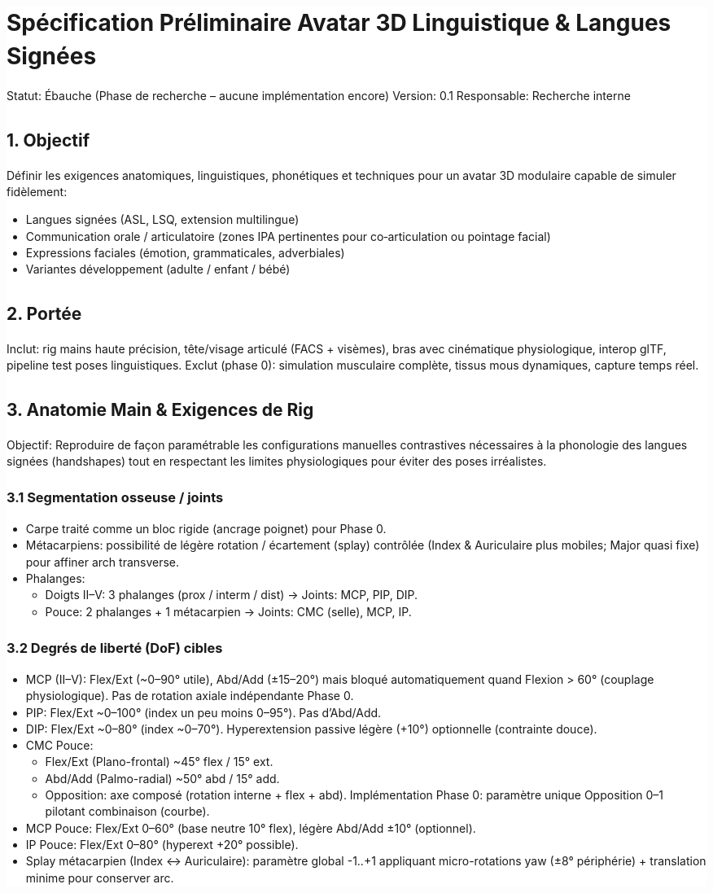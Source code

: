 # Spécification Préliminaire Avatar 3D Linguistique & Langues Signées

Statut: Ébauche (Phase de recherche – aucune implémentation encore)
Version: 0.1
Responsable: Recherche interne

## 1. Objectif
Définir les exigences anatomiques, linguistiques, phonétiques et techniques pour un avatar 3D modulaire capable de simuler fidèlement:
- Langues signées (ASL, LSQ, extension multilingue)
- Communication orale / articulatoire (zones IPA pertinentes pour co‐articulation ou pointage facial)
- Expressions faciales (émotion, grammaticales, adverbiales)
- Variantes développement (adulte / enfant / bébé)

## 2. Portée
Inclut: rig mains haute précision, tête/visage articulé (FACS + visèmes), bras avec cinématique physiologique, interop glTF, pipeline test poses linguistiques.
Exclut (phase 0): simulation musculaire complète, tissus mous dynamiques, capture temps réel.

## 3. Anatomie Main & Exigences de Rig
Objectif: Reproduire de façon paramétrable les configurations manuelles contrastives nécessaires à la phonologie des langues signées (handshapes) tout en respectant les limites physiologiques pour éviter des poses irréalistes.

### 3.1 Segmentation osseuse / joints
- Carpe traité comme un bloc rigide (ancrage poignet) pour Phase 0.
- Métacarpiens: possibilité de légère rotation / écartement (splay) contrôlée (Index & Auriculaire plus mobiles; Major quasi fixe) pour affiner arch transverse.
- Phalanges: 
  - Doigts II–V: 3 phalanges (prox / interm / dist) → Joints: MCP, PIP, DIP.
  - Pouce: 2 phalanges + 1 métacarpien → Joints: CMC (selle), MCP, IP.

### 3.2 Degrés de liberté (DoF) cibles
- MCP (II–V): Flex/Ext (~0–90° utile), Abd/Add (±15–20°) mais bloqué automatiquement quand Flexion > 60° (couplage physiologique). Pas de rotation axiale indépendante Phase 0.
- PIP: Flex/Ext ~0–100° (index un peu moins 0–95°). Pas d’Abd/Add.
- DIP: Flex/Ext ~0–80° (index ~0–70°). Hyperextension passive légère (+10°) optionnelle (contrainte douce).
- CMC Pouce: 
  - Flex/Ext (Plano-frontal) ~45° flex / 15° ext.
  - Abd/Add (Palmo-radial) ~50° abd / 15° add.
  - Opposition: axe composé (rotation interne + flex + abd). Implémentation Phase 0: paramètre unique Opposition 0–1 pilotant combinaison (courbe).
- MCP Pouce: Flex/Ext 0–60° (base neutre 10° flex), légère Abd/Add ±10° (optionnel).
- IP Pouce: Flex/Ext 0–80° (hyperext +20° possible).
- Splay métacarpien (Index ↔ Auriculaire): paramètre global -1..+1 appliquant micro-rotations yaw (±8° périphérie) + translation minime pour conserver arc.

